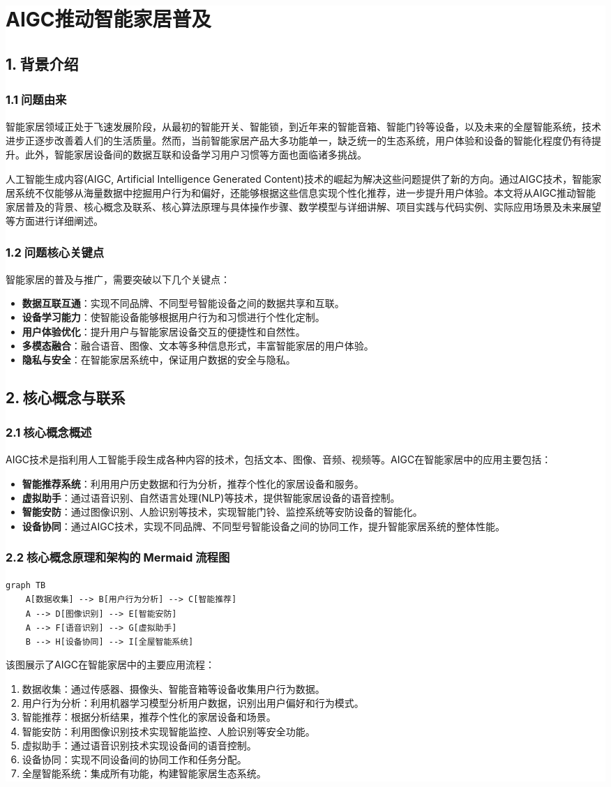                 

# AIGC推动智能家居普及

## 1. 背景介绍

### 1.1 问题由来

智能家居领域正处于飞速发展阶段，从最初的智能开关、智能锁，到近年来的智能音箱、智能门铃等设备，以及未来的全屋智能系统，技术进步正逐步改善着人们的生活质量。然而，当前智能家居产品大多功能单一，缺乏统一的生态系统，用户体验和设备的智能化程度仍有待提升。此外，智能家居设备间的数据互联和设备学习用户习惯等方面也面临诸多挑战。

人工智能生成内容(AIGC, Artificial Intelligence Generated Content)技术的崛起为解决这些问题提供了新的方向。通过AIGC技术，智能家居系统不仅能够从海量数据中挖掘用户行为和偏好，还能够根据这些信息实现个性化推荐，进一步提升用户体验。本文将从AIGC推动智能家居普及的背景、核心概念及联系、核心算法原理与具体操作步骤、数学模型与详细讲解、项目实践与代码实例、实际应用场景及未来展望等方面进行详细阐述。

### 1.2 问题核心关键点

智能家居的普及与推广，需要突破以下几个关键点：

- **数据互联互通**：实现不同品牌、不同型号智能设备之间的数据共享和互联。
- **设备学习能力**：使智能设备能够根据用户行为和习惯进行个性化定制。
- **用户体验优化**：提升用户与智能家居设备交互的便捷性和自然性。
- **多模态融合**：融合语音、图像、文本等多种信息形式，丰富智能家居的用户体验。
- **隐私与安全**：在智能家居系统中，保证用户数据的安全与隐私。

## 2. 核心概念与联系

### 2.1 核心概念概述

AIGC技术是指利用人工智能手段生成各种内容的技术，包括文本、图像、音频、视频等。AIGC在智能家居中的应用主要包括：

- **智能推荐系统**：利用用户历史数据和行为分析，推荐个性化的家居设备和服务。
- **虚拟助手**：通过语音识别、自然语言处理(NLP)等技术，提供智能家居设备的语音控制。
- **智能安防**：通过图像识别、人脸识别等技术，实现智能门铃、监控系统等安防设备的智能化。
- **设备协同**：通过AIGC技术，实现不同品牌、不同型号智能设备之间的协同工作，提升智能家居系统的整体性能。

### 2.2 核心概念原理和架构的 Mermaid 流程图

```mermaid
graph TB
    A[数据收集] --> B[用户行为分析] --> C[智能推荐]
    A --> D[图像识别] --> E[智能安防]
    A --> F[语音识别] --> G[虚拟助手]
    B --> H[设备协同] --> I[全屋智能系统]
```

该图展示了AIGC在智能家居中的主要应用流程：

1. 数据收集：通过传感器、摄像头、智能音箱等设备收集用户行为数据。
2. 用户行为分析：利用机器学习模型分析用户数据，识别出用户偏好和行为模式。
3. 智能推荐：根据分析结果，推荐个性化的家居设备和场景。
4. 智能安防：利用图像识别技术实现智能监控、人脸识别等安全功能。
5. 虚拟助手：通过语音识别技术实现设备间的语音控制。
6. 设备协同：实现不同设备间的协同工作和任务分配。
7. 全屋智能系统：集成所有功能，构建智能家居生态系统。
